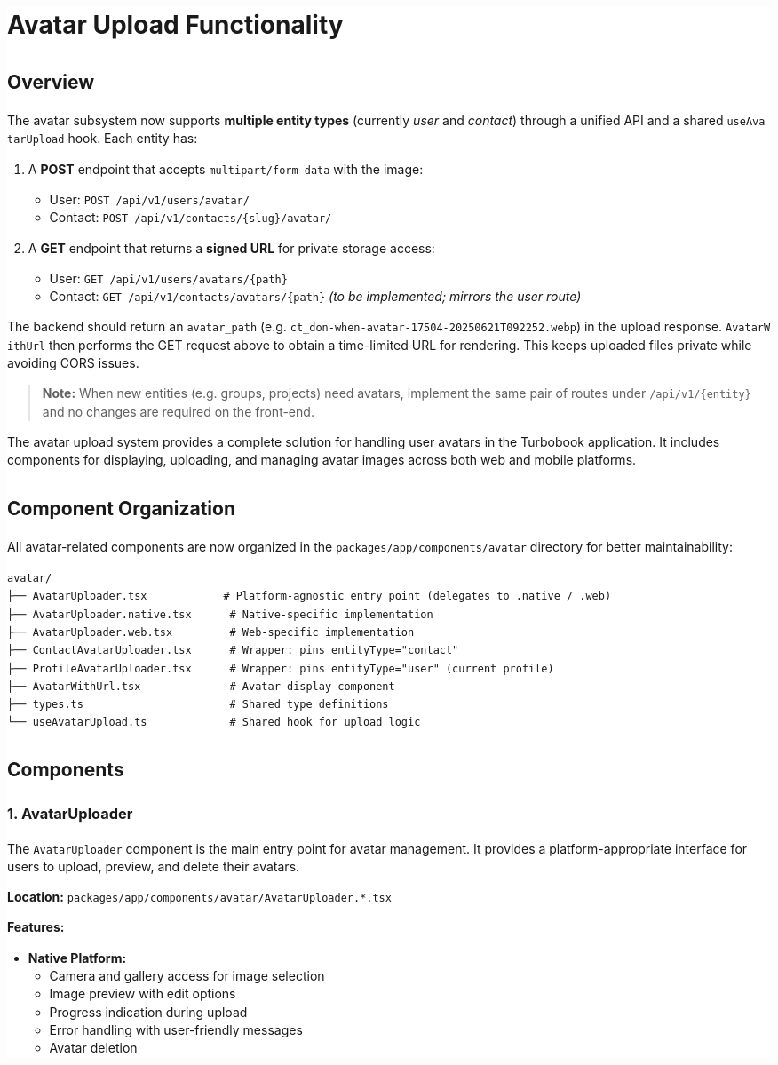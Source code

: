 # Avatar Upload Functionality

## Overview

The avatar subsystem now supports **multiple entity types** (currently *user* and *contact*) through a unified API and a shared `useAvatarUpload` hook. Each entity has:

1. A **POST** endpoint that accepts `multipart/form-data` with the image:
   - User: `POST /api/v1/users/avatar/`
   - Contact: `POST /api/v1/contacts/{slug}/avatar/`

2. A **GET** endpoint that returns a **signed URL** for private storage access:
   - User:   `GET /api/v1/users/avatars/{path}`
   - Contact: `GET /api/v1/contacts/avatars/{path}` *(to be implemented; mirrors the user route)*

The backend should return an `avatar_path` (e.g. `ct_don-when-avatar-17504-20250621T092252.webp`) in the upload response. `AvatarWithUrl` then performs the GET request above to obtain a time-limited URL for rendering. This keeps uploaded files private while avoiding CORS issues.

> **Note:** When new entities (e.g. groups, projects) need avatars, implement the same pair of routes under `/api/v1/{entity}` and no changes are required on the front-end.

The avatar upload system provides a complete solution for handling user avatars in the Turbobook application. It includes components for displaying, uploading, and managing avatar images across both web and mobile platforms.

## Component Organization

All avatar-related components are now organized in the `packages/app/components/avatar` directory for better maintainability:

```
avatar/
├── AvatarUploader.tsx            # Platform-agnostic entry point (delegates to .native / .web)
├── AvatarUploader.native.tsx      # Native-specific implementation
├── AvatarUploader.web.tsx         # Web-specific implementation
├── ContactAvatarUploader.tsx      # Wrapper: pins entityType="contact"
├── ProfileAvatarUploader.tsx      # Wrapper: pins entityType="user" (current profile)
├── AvatarWithUrl.tsx              # Avatar display component
├── types.ts                       # Shared type definitions
└── useAvatarUpload.ts             # Shared hook for upload logic
```

## Components

### 1. AvatarUploader

The `AvatarUploader` component is the main entry point for avatar management. It provides a platform-appropriate interface for users to upload, preview, and delete their avatars.

**Location:** `packages/app/components/avatar/AvatarUploader.*.tsx`

**Features:**
- **Native Platform:**
  - Camera and gallery access for image selection
  - Image preview with edit options
  - Progress indication during upload
  - Error handling with user-friendly messages
  - Avatar deletion
